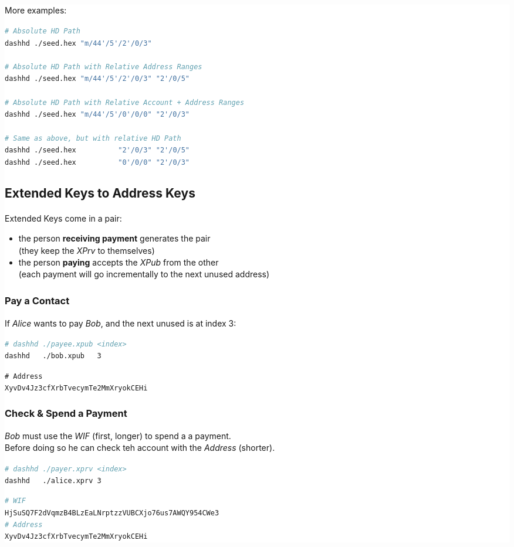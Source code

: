 More examples:

```sh
# Absolute HD Path
dashhd ./seed.hex "m/44'/5'/2'/0/3"

# Absolute HD Path with Relative Address Ranges
dashhd ./seed.hex "m/44'/5'/2'/0/3" "2'/0/5"

# Absolute HD Path with Relative Account + Address Ranges
dashhd ./seed.hex "m/44'/5'/0'/0/0" "2'/0/3"

# Same as above, but with relative HD Path
dashhd ./seed.hex          "2'/0/3" "2'/0/5"
dashhd ./seed.hex          "0'/0/0" "2'/0/3"
```

## Extended Keys to Address Keys

Extended Keys come in a pair:

- the person **receiving payment** generates the pair \
  (they keep the _XPrv_ to themselves)
- the person **paying** accepts the _XPub_ from the other \
  (each payment will go incrementally to the next unused address)

### Pay a Contact

If _Alice_ wants to pay _Bob_, and the next unused is at index 3:

```sh
# dashhd ./payee.xpub <index>
dashhd   ./bob.xpub   3
```

```text
# Address
XyvDv4Jz3cfXrbTvecymTe2MmXryokCEHi
```

### Check & Spend a Payment

_Bob_ must use the _WIF_ (first, longer) to spend a a payment. \
Before doing so he can check teh account with the _Address_ (shorter).

```sh
# dashhd ./payer.xprv <index>
dashhd   ./alice.xprv 3
```

```sh
# WIF
HjSuSQ7F2dVqmzB4BLzEaLNrptzzVUBCXjo76us7AWQY954CWe3
# Address
XyvDv4Jz3cfXrbTvecymTe2MmXryokCEHi
```
